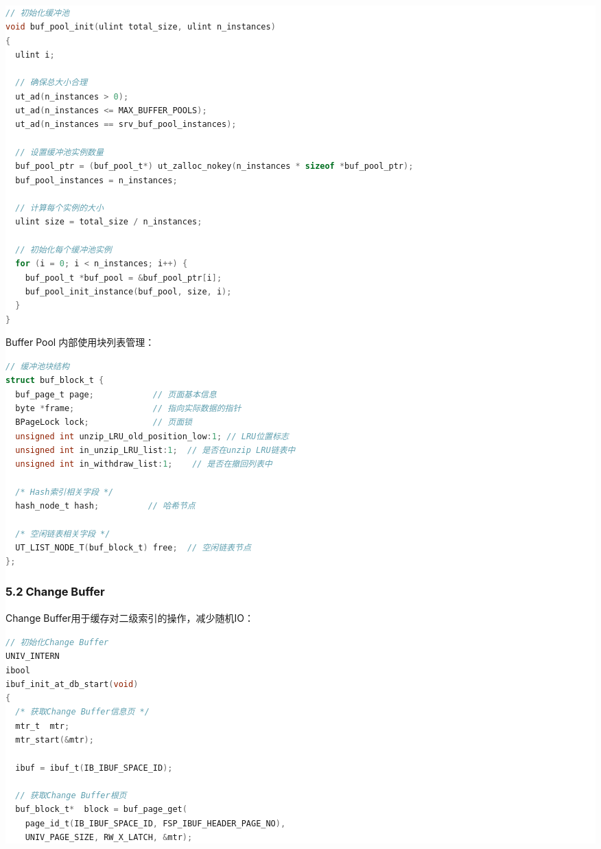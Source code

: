 ```c
// 初始化缓冲池
void buf_pool_init(ulint total_size, ulint n_instances)
{
  ulint i;
  
  // 确保总大小合理
  ut_ad(n_instances > 0);
  ut_ad(n_instances <= MAX_BUFFER_POOLS);
  ut_ad(n_instances == srv_buf_pool_instances);
  
  // 设置缓冲池实例数量
  buf_pool_ptr = (buf_pool_t*) ut_zalloc_nokey(n_instances * sizeof *buf_pool_ptr);
  buf_pool_instances = n_instances;
  
  // 计算每个实例的大小
  ulint size = total_size / n_instances;
  
  // 初始化每个缓冲池实例
  for (i = 0; i < n_instances; i++) {
    buf_pool_t *buf_pool = &buf_pool_ptr[i];
    buf_pool_init_instance(buf_pool, size, i);
  }
}
```

Buffer Pool 内部使用块列表管理：

```c
// 缓冲池块结构
struct buf_block_t {
  buf_page_t page;            // 页面基本信息
  byte *frame;                // 指向实际数据的指针
  BPageLock lock;             // 页面锁
  unsigned int unzip_LRU_old_position_low:1; // LRU位置标志
  unsigned int in_unzip_LRU_list:1;  // 是否在unzip LRU链表中
  unsigned int in_withdraw_list:1;    // 是否在撤回列表中
  
  /* Hash索引相关字段 */
  hash_node_t hash;          // 哈希节点
  
  /* 空闲链表相关字段 */
  UT_LIST_NODE_T(buf_block_t) free;  // 空闲链表节点
};
```

### 5.2 Change Buffer

Change Buffer用于缓存对二级索引的操作，减少随机IO：

```c
// 初始化Change Buffer
UNIV_INTERN
ibool
ibuf_init_at_db_start(void)
{
  /* 获取Change Buffer信息页 */
  mtr_t  mtr;
  mtr_start(&mtr);
  
  ibuf = ibuf_t(IB_IBUF_SPACE_ID);
  
  // 获取Change Buffer根页
  buf_block_t*  block = buf_page_get(
    page_id_t(IB_IBUF_SPACE_ID, FSP_IBUF_HEADER_PAGE_NO),
    UNIV_PAGE_SIZE, RW_X_LATCH, &mtr);
```